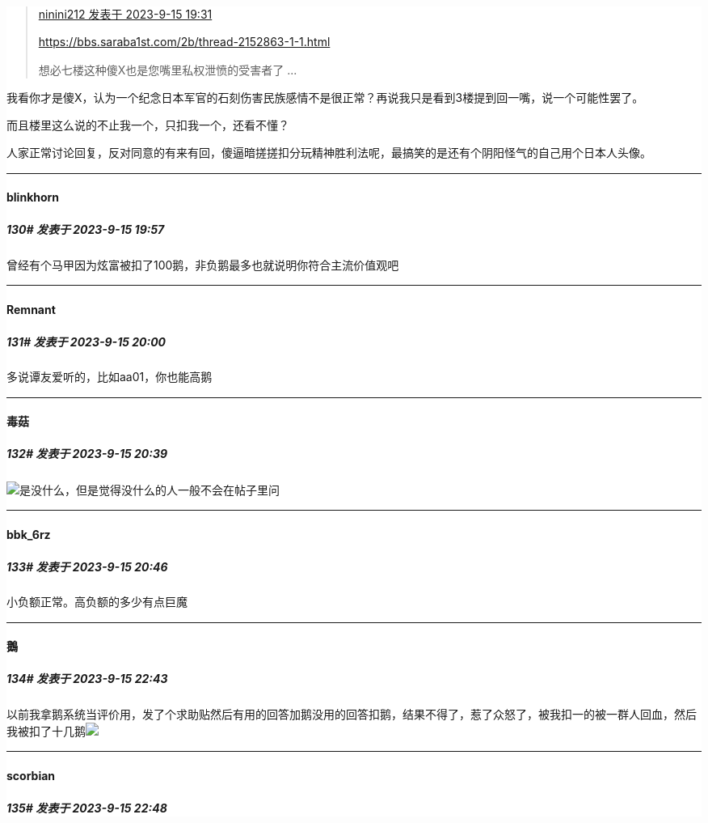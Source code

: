 <blockquote><a href="httphttps://bbs.saraba1st.com/2b/forum.php?mod=redirect&amp;goto=findpost&amp;pid=62420965&amp;ptid=2152420" target="_blank">ninini212 发表于 2023-9-15 19:31</a>

https://bbs.saraba1st.com/2b/thread-2152863-1-1.html

想必七楼这种傻X也是您嘴里私权泄愤的受害者了 ...</blockquote>
我看你才是傻X，认为一个纪念日本军官的石刻伤害民族感情不是很正常？再说我只是看到3楼提到回一嘴，说一个可能性罢了。

而且楼里这么说的不止我一个，只扣我一个，还看不懂？

人家正常讨论回复，反对同意的有来有回，傻逼暗搓搓扣分玩精神胜利法呢，最搞笑的是还有个阴阳怪气的自己用个日本人头像。


*****

####  blinkhorn  
##### 130#       发表于 2023-9-15 19:57

曾经有个马甲因为炫富被扣了100鹅，非负鹅最多也就说明你符合主流价值观吧

*****

####  Remnant  
##### 131#       发表于 2023-9-15 20:00

多说谭友爱听的，比如aa01，你也能高鹅


*****

####  毒菇  
##### 132#       发表于 2023-9-15 20:39

<img src="https://static.saraba1st.com/image/smiley/face2017/067.png" referrerpolicy="no-referrer">是没什么，但是觉得没什么的人一般不会在帖子里问


*****

####  bbk_6rz  
##### 133#       发表于 2023-9-15 20:46

小负额正常。高负额的多少有点巨魔


*****

####  鵝  
##### 134#       发表于 2023-9-15 22:43

以前我拿鹅系统当评价用，发了个求助贴然后有用的回答加鹅没用的回答扣鹅，结果不得了，惹了众怒了，被我扣一的被一群人回血，然后我被扣了十几鹅<img src="https://static.saraba1st.com/image/smiley/face2017/068.png" referrerpolicy="no-referrer">


*****

####  scorbian  
##### 135#       发表于 2023-9-15 22:48
